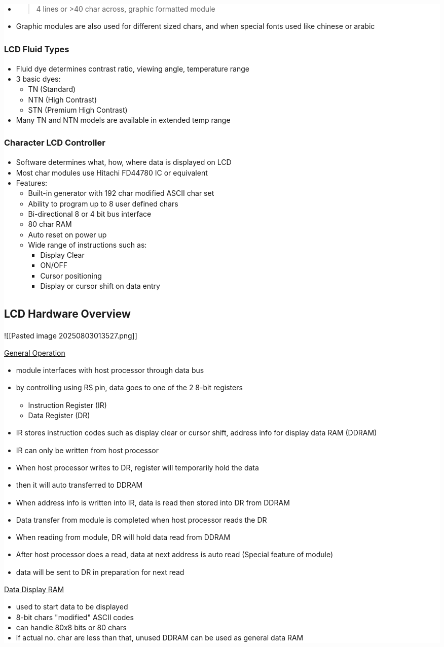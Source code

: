 - >4 lines or >40 char across, graphic formatted module
- Graphic modules are also used for different sized chars, and when special fonts used like chinese or arabic


### LCD Fluid Types
- Fluid dye determines contrast ratio, viewing angle, temperature range
- 3 basic dyes:
	- TN (Standard)
	- NTN (High Contrast)
	- STN (Premium High Contrast)
- Many TN and NTN models are available in extended temp range


### Character LCD Controller
- Software determines what, how, where data is displayed on LCD
- Most char modules use Hitachi FD44780 IC or equivalent
- Features:
	- Built-in generator with 192 char modified ASCII char set
	- Ability to program up to 8 user defined chars
	- Bi-directional 8 or 4 bit bus interface
	- 80 char RAM
	- Auto reset on power up
	- Wide range of instructions such as:
		- Display Clear
		- ON/OFF
		- Cursor positioning
		- Display or cursor shift on data entry

## LCD Hardware Overview

![[Pasted image 20250803013527.png]]

<u>General Operation</u>
- module interfaces with host processor through data bus
- by controlling using RS pin, data goes to one of the 2 8-bit registers
	- Instruction Register (IR)
	- Data Register (DR)
- IR stores instruction codes such as display clear or cursor shift, address info for display data RAM (DDRAM)
- IR can only be written from host processor

- When host processor writes to DR, register will temporarily hold the data
- then it will auto transferred to DDRAM 

- When address info is written into IR, data is read then stored into DR from DDRAM 
- Data transfer from module is completed when host processor reads the DR

- When reading from module, DR will hold data read from DDRAM
- After host processor does a read, data at next address is auto read (Special feature of module)
- data will be sent to DR in preparation for next read

<u>Data Display RAM </u>
- used to start data to be displayed
- 8-bit chars "modified" ASCII codes
- can handle 80x8 bits or 80 chars
- if actual no. char are less than that, unused  DDRAM can be used as general data RAM
